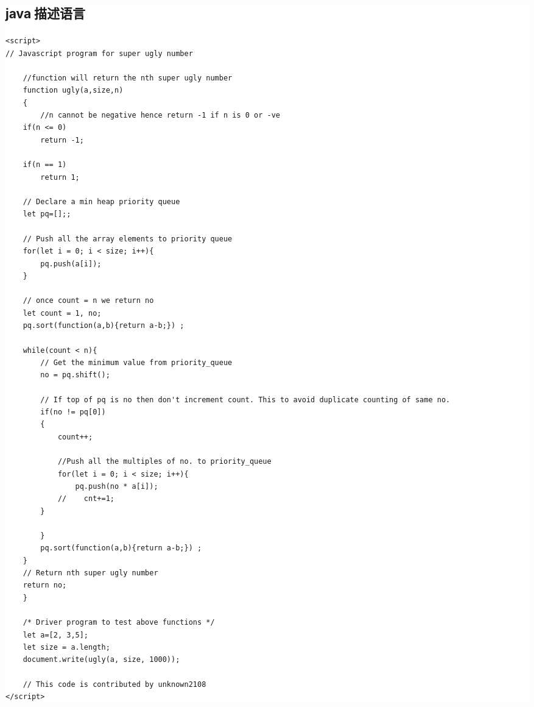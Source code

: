## java 描述语言

```
<script>
// Javascript program for super ugly number

    //function will return the nth super ugly number
    function ugly(a,size,n)
    {
        //n cannot be negative hence return -1 if n is 0 or -ve
    if(n <= 0)
        return -1;

    if(n == 1)
        return 1;

    // Declare a min heap priority queue
    let pq=[];;

    // Push all the array elements to priority queue
    for(let i = 0; i < size; i++){
        pq.push(a[i]);
    }

    // once count = n we return no
    let count = 1, no;
    pq.sort(function(a,b){return a-b;}) ;

    while(count < n){
        // Get the minimum value from priority_queue
        no = pq.shift();

        // If top of pq is no then don't increment count. This to avoid duplicate counting of same no.
        if(no != pq[0])
        {
            count++;

            //Push all the multiples of no. to priority_queue
            for(let i = 0; i < size; i++){
                pq.push(no * a[i]);
            //    cnt+=1;
        }

        }
        pq.sort(function(a,b){return a-b;}) ;
    }
    // Return nth super ugly number
    return no;
    }

    /* Driver program to test above functions */
    let a=[2, 3,5];
    let size = a.length;
    document.write(ugly(a, size, 1000));

    // This code is contributed by unknown2108
</script>
```
